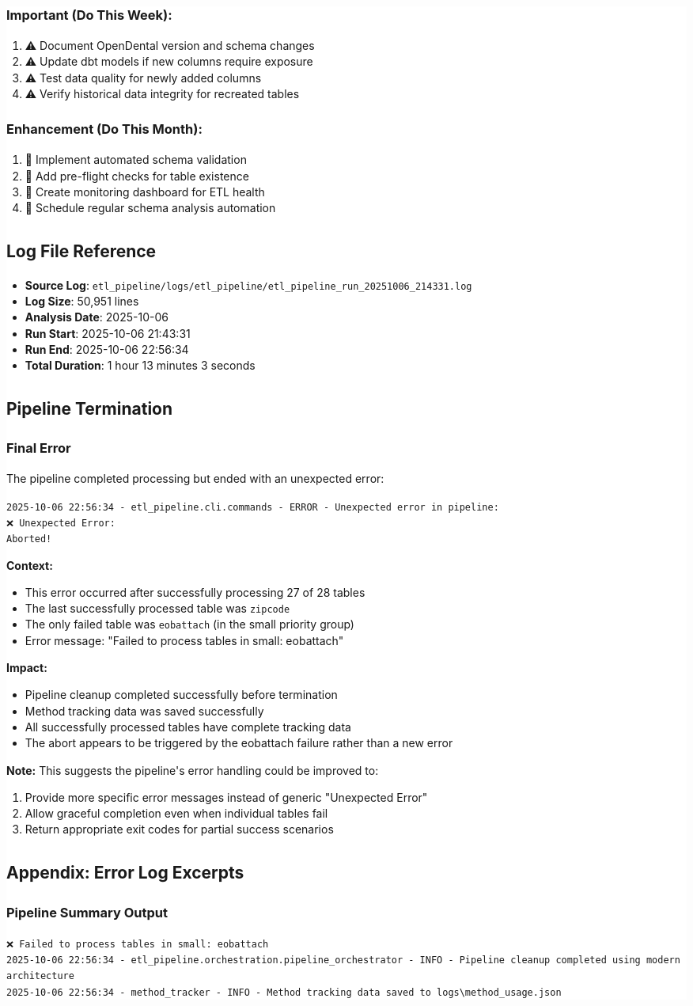 ### Important (Do This Week):
1. ⚠️ Document OpenDental version and schema changes
2. ⚠️ Update dbt models if new columns require exposure
3. ⚠️ Test data quality for newly added columns
4. ⚠️ Verify historical data integrity for recreated tables

### Enhancement (Do This Month):
1. 🔧 Implement automated schema validation
2. 🔧 Add pre-flight checks for table existence
3. 🔧 Create monitoring dashboard for ETL health
4. 🔧 Schedule regular schema analysis automation

## Log File Reference
- **Source Log**: `etl_pipeline/logs/etl_pipeline/etl_pipeline_run_20251006_214331.log`
- **Log Size**: 50,951 lines
- **Analysis Date**: 2025-10-06
- **Run Start**: 2025-10-06 21:43:31
- **Run End**: 2025-10-06 22:56:34
- **Total Duration**: 1 hour 13 minutes 3 seconds

## Pipeline Termination

### Final Error
The pipeline completed processing but ended with an unexpected error:

```
2025-10-06 22:56:34 - etl_pipeline.cli.commands - ERROR - Unexpected error in pipeline:
❌ Unexpected Error:
Aborted!
```

**Context:**
- This error occurred after successfully processing 27 of 28 tables
- The last successfully processed table was `zipcode`
- The only failed table was `eobattach` (in the small priority group)
- Error message: "Failed to process tables in small: eobattach"

**Impact:**
- Pipeline cleanup completed successfully before termination
- Method tracking data was saved successfully
- All successfully processed tables have complete tracking data
- The abort appears to be triggered by the eobattach failure rather than a new error

**Note:** This suggests the pipeline's error handling could be improved to:
1. Provide more specific error messages instead of generic "Unexpected Error"
2. Allow graceful completion even when individual tables fail
3. Return appropriate exit codes for partial success scenarios

## Appendix: Error Log Excerpts

### Pipeline Summary Output
```
❌ Failed to process tables in small: eobattach
2025-10-06 22:56:34 - etl_pipeline.orchestration.pipeline_orchestrator - INFO - Pipeline cleanup completed using modern architecture
2025-10-06 22:56:34 - method_tracker - INFO - Method tracking data saved to logs\method_usage.json
```
